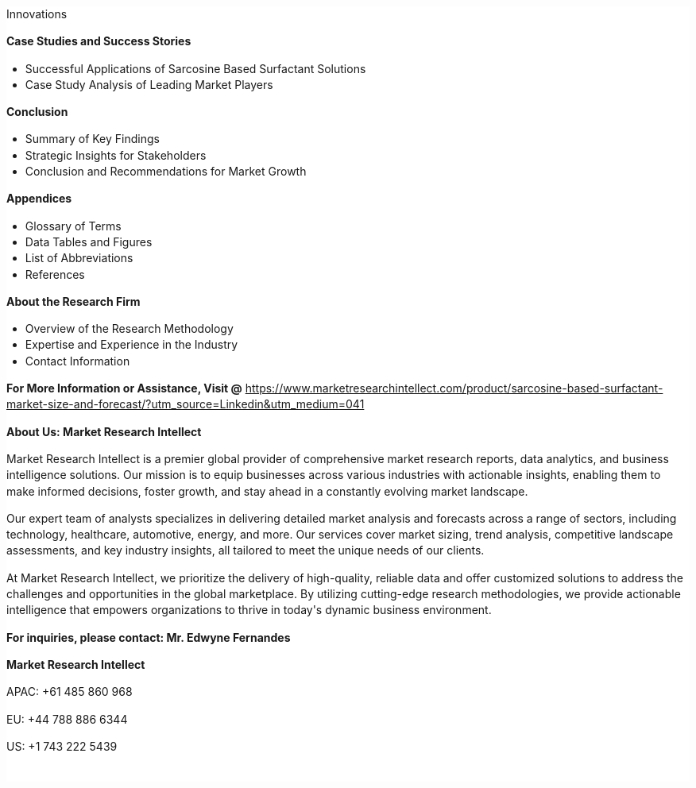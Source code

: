 Innovations</li></ul><p><strong>Case Studies and Success Stories</strong></p><ul><li>Successful Applications of Sarcosine Based Surfactant Solutions</li><li>Case Study Analysis of Leading Market Players</li></ul><p><strong>Conclusion</strong></p><ul><li>Summary of Key Findings</li><li>Strategic Insights for Stakeholders</li><li>Conclusion and Recommendations for Market Growth</li></ul><p><strong>Appendices</strong></p><ul><li>Glossary of Terms</li><li>Data Tables and Figures</li><li>List of Abbreviations</li><li>References</li></ul><p><strong>About the Research Firm</strong></p><ul><li>Overview of the Research Methodology</li><li>Expertise and Experience in the Industry</li><li>Contact Information</li></ul></div><div class="article-main__content" data-test-id="publishing-text-block"><p><span class="font-[700]"><strong>For More Information or Assistance, Visit @</strong>&nbsp;<a href="https://www.marketresearchintellect.com/product/sarcosine-based-surfactant-market-size-and-forecast/?utm_source=Linkedin&utm_medium=041">https://www.marketresearchintellect.com/product/sarcosine-based-surfactant-market-size-and-forecast/?utm_source=Linkedin&utm_medium=041</a></span></p><p><strong>About Us: Market Research Intellect</strong></p><p>Market Research Intellect is a premier global provider of comprehensive market research reports, data analytics, and business intelligence solutions. Our mission is to equip businesses across various industries with actionable insights, enabling them to make informed decisions, foster growth, and stay ahead in a constantly evolving market landscape.</p><p>Our expert team of analysts specializes in delivering detailed market analysis and forecasts across a range of sectors, including technology, healthcare, automotive, energy, and more. Our services cover market sizing, trend analysis, competitive landscape assessments, and key industry insights, all tailored to meet the unique needs of our clients.</p><p>At Market Research Intellect, we prioritize the delivery of high-quality, reliable data and offer customized solutions to address the challenges and opportunities in the global marketplace. By utilizing cutting-edge research methodologies, we provide actionable intelligence that empowers organizations to thrive in today's dynamic business environment.</p><p><strong>For inquiries, please contact: Mr. Edwyne Fernandes</strong></p><p><strong>Market Research Intellect</strong></p><p>APAC: +61 485 860 968</p><p>EU: +44 788 886 6344</p><p>US: +1 743 222 5439</p></div><div class="article-main__content" data-test-id="publishing-text-block">&nbsp;</div>
